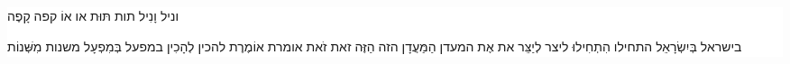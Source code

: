 </span>
  <span class="lyrics-reveal" aria-label="vanilla | וָנִיל">
  <span class="heb-no-niqqud">וניל</span>
  <span class="heb-niqqud">וָנִיל</span>
</span>
  <span class="lyrics-reveal" aria-label="strawberry | תּוּת">
  <span class="heb-no-niqqud">תות</span>
  <span class="heb-niqqud">תּוּת</span>
</span>
  <span class="lyrics-reveal" aria-label="or | אוֹ">
  <span class="heb-no-niqqud">או</span>
  <span class="heb-niqqud">אוֹ</span>
</span>
  <span class="lyrics-reveal" aria-label="coffee | קָפֶה">
  <span class="heb-no-niqqud">קפה</span>
  <span class="heb-niqqud">קָפֶה</span>
</span>
</p>
<p>
  <span class="lyrics-reveal" aria-label="In Israel | יִשְׂרָאֵל">
  <span class="heb-no-niqqud">בישראל</span>
  <span class="heb-niqqud">בְּיִשְׂרָאֵל</span>
</span>
  <span class="lyrics-reveal" aria-label="they started | הִתְחִיל">
  <span class="heb-no-niqqud">התחילו</span>
  <span class="heb-niqqud">הִתְחִילוּ</span>
</span>
  <span class="lyrics-reveal" aria-label="to manufacture/produce | יִצֵּר">
  <span class="heb-no-niqqud">ליצר</span>
  <span class="heb-niqqud">לְיַצֵּר</span>
</span>
  <span class="lyrics-reveal" aria-label="(direct object marker) | אֵת">
  <span class="heb-no-niqqud">את</span>
  <span class="heb-niqqud">אֶת</span>
</span>
  <span class="lyrics-reveal" aria-label="this dessert | מַעֲדָן">
  <span class="heb-no-niqqud">המעדן</span>
  <span class="heb-niqqud">הַמַּעֲדָן</span>
</span>
  <span class="lyrics-reveal" aria-label="this | זֶה">
  <span class="heb-no-niqqud">הזה</span>
  <span class="heb-niqqud">הַזֶּה</span>
</span>
  <span class="lyrics-reveal" aria-label="This | זֹאת">
  <span class="heb-no-niqqud">זאת</span>
  <span class="heb-niqqud">זֹאת</span>
</span>
  <span class="lyrics-reveal" aria-label="means/that is | אָמַר">
  <span class="heb-no-niqqud">אומרת</span>
  <span class="heb-niqqud">אוֹמֶרֶת</span>
</span>
  <span class="lyrics-reveal" aria-label="to prepare/make | הֵכִין">
  <span class="heb-no-niqqud">להכין</span>
  <span class="heb-niqqud">לְהָכִין</span>
</span>
  <span class="lyrics-reveal" aria-label="in a factory | מִפְעָל">
  <span class="heb-no-niqqud">במפעל</span>
  <span class="heb-niqqud">בְּמִפְעָל</span>
</span>
  <span class="lyrics-reveal" aria-label="from the years | שָׁנָה">
  <span class="heb-no-niqqud">משנות</span>
  <span class="heb-niqqud">מִשְּׁנוֹת</span>
</span>
  <span class="lyrics-reveal" aria-label="the seventies | שִׁבְעִים">